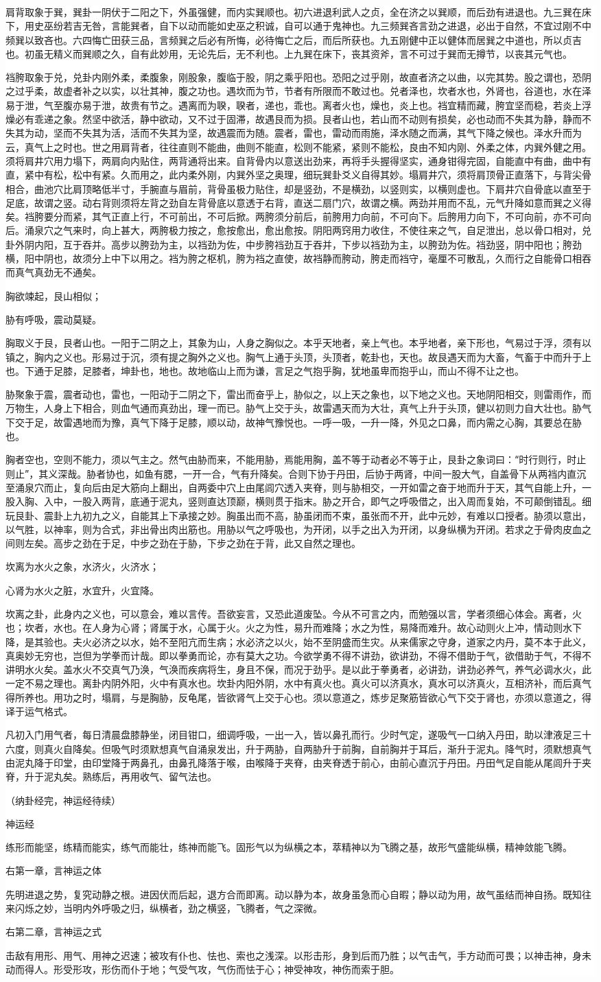 肩背取象于巽，巽卦一阴伏于二阳之下，外虽强健，而内实巽顺也。初六进退利武人之贞，全在济之以巽顺，而后劲有进退也。九三巽在床下，用史巫纷若吉无咎，言能巽者，自下以动而能如史巫之积诚，自可以通于鬼神也。九三频巽吝言劲之进退，必出于自然，不宜过刚不中频巽以致吝也。六四悔亡田获三品，言频巽之后必有所悔，必待悔亡之后，而后所获也。九五刚健中正以健体而居巽之中道也，所以贞吉也。初虽无精义而巽顺之久，自有此妙用，无论先后，无不利也。上九巽在床下，丧其资斧，言不可过于巽而无撙节，以丧其元气也。  

裆胯取象于兑，兑卦内刚外柔，柔腹象，刚股象，腹临于股，阴之乘乎阳也。恐阳之过乎刚，故直者济之以曲，以完其势。股之谓也，恐阴之过乎柔，故虚者补之以实，以壮其神，腹之功也。遇坎而为节，节者有所限而不敢过也。兑者泽也，坎者水也，外肾也，谷道也，水在泽易于泄，气至腹亦易于泄，故贵有节之。遇离而为聧，聧者，递也，乖也。离者火也，燥也，炎上也。裆宜精而藏，胯宜坚而稳，若炎上浮燥必有乖递之象。然坚中欲活，静中欲动，又不过于固滞，故遇艮而为损。艮者山也，若山而不动则有损矣，必也动而不失其为静，静而不失其为动，坚而不失其为活，活而不失其为坚，故遇震而为随。震者，雷也，雷动而雨施，泽水随之而满，其气下降之候也。泽水升而为云，真气上之时也。世之用肩背者，往往直则不能曲，曲则不能直，松则不能紧，紧则不能松，良由不知内刚、外柔之体，内巽外健之用。须将肩井穴用力塌下，两肩向内贴住，两背通将出来。自背骨内以意送出劲来，再将手头握得坚实，通身钳得完固，自能直中有曲，曲中有直，紧中有松，松中有紧。久而用之，此内柔外刚，内巽外坚之奥理，细玩巽卦爻义自得其妙。塌肩井穴，须将肩顶骨正直落下，与背尖骨相合，曲池穴比肩顶略低半寸，手腕直与眉前，背骨虽极力贴住，却是竖劲，不是横劲，以竖则实，以横则虚也。下肩井穴自骨底以直至于足底，故谓之竖。动右背则须将左背之劲自左背骨底以意透于右背，直送二扇门穴，故谓之横。两劲并用而不乱，元气升降如意而巽之义得矣。裆胯要分而紧，其气正直上行，不可前出，不可后掀。两胯须分前后，前胯用力向前，不可向下。后胯用力向下，不可向前，亦不可向后。涌泉穴之气来时，向上甚大，两胯极力按之，愈按愈出，愈出愈按。阴阳两窍用力收住，不使往来之气，自足泄出，总以骨口相对，兑卦外阴内阳，互于吞并。高步以胯劲为主，以裆劲为佐，中步胯裆劲互于吞并，下步以裆劲为主，以胯劲为佐。裆劲竖，阴中阳也；胯劲横，阳中阴也，故须分上中下以用之。裆为胯之枢机，胯为裆之直使，故裆静而胯动，胯走而裆守，毫厘不可散乱，久而行之自能骨口相吞而真气真劲无不通矣。  

胸欲竦起，艮山相似；  

胁有呼吸，震动莫疑。  

胸取义于艮，艮者山也。一阳于二阴之上，其象为山，人身之胸似之。本乎天地者，亲上气也。本乎地者，亲下形也，气易过于浮，须有以镇之，胸内之义也。形易过于沉，须有提之胸外之义也。胸气上通于头顶，头顶者，乾卦也，天也。故艮遇天而为大畜，气畜于中而升于上也。下通于足膝，足膝者，坤卦也，地也。故地临山上而为谦，言足之气抱乎胸，犹地虽卑而抱乎山，而山不得不让之也。  

胁聚象于震，震者动也，雷也，一阳动于二阴之下，雷出而奋乎上，胁似之，以上天之象也，以下地之义也。天地阴阳相交，则雷雨作，而万物生，人身上下相合，则血气通而真劲出，理一而已。胁气上交于头，故雷遇天而为大壮，真气上升于头顶，健以初则力自大壮也。胁气下交于足，故雷遇地而为豫，真气下降于足膝，顺以动，故神气豫悦也。一呼一吸，一升一降，外见之口鼻，而内需之心胸，其要总在胁也。  

胸者空也，空则不能力，须以气主之。然气由胁而来，不能用胁，焉能用胸，盖不等于动者必不等于止，艮卦之象词曰：“时行则行，时止则止”，其义深哉。胁者协也，如鱼有腮，一开一合，气有升降矣。合则下协于丹田，后协于两肾，中间一股大气，自盖骨下从两裆内直沉至涌泉穴而止，复向后由足大筋向上翻出，自两委中穴上由尾闾穴透入夹脊，则与胁相交，一开如雷之奋于地而升于天，其气自能上升，一股入胸、入中，一股入两背，底通于泥丸，竖则直达顶巅，横则贯于指末。胁之开合，即气之呼吸借之，出入周而复始，不可颠倒错乱。细玩艮卦、震卦上九初九之义，自能其上下承接之妙。胸虽出而不高，胁虽闭而不束，虽张而不开，此中元妙，有难以口授者。胁须以意出，以气胜，以神率，则为合式，非出骨出肉出筋也。用胁以气之呼吸也，为开闭，以手之出入为开闭，以身纵横为开闭。若求之于骨肉皮血之间则左矣。高步之劲在于足，中步之劲在于胁，下步之劲在于背，此又自然之理也。  

坎离为水火之象，水济火，火济水；  

心肾为水火之脏，水宜升，火宜降。  

坎离之卦，此身内之义也，可以意会，难以言传。吾欲妄言，又恐此道废坠。今从不可言之内，而勉强以言，学者须细心体会。离者，火也；坎者，水也。在人身为心肾；肾属于水，心属于火。火之为性，易升而难降；水之为性，易降而难升。故心动则火上冲，情动则水下降，是其验也。夫火必济之以水，始不至阳亢而生病；水必济之以火，始不至阴盛而生灾。从来儒家之守身，道家之内丹，莫不本于此义，真奥妙无穷也，岂但为学拳而计哉。即以拳勇而论，亦有莫大之功。今欲学勇不得不讲劲，欲讲劲，不得不借助于气，欲借助于气，不得不讲明水火矣。盖水火不交真气乃涣，气涣而疾病将生，身且不保，而况于劲乎。是以此于拳勇者，必讲劲，讲劲必养气，养气必调水火，此一定不易之理也。离卦内阴外阳，火中有真水也。坎卦内阳外阴，水中有真火也。真火可以济真水，真水可以济真火，互相济补，而后真气得所养也。用功之时，塌肩，与是胸胁，反龟尾，皆欲肾气上交于心也。须以意道之，炼步足聚筋皆欲心气下交于肾也，亦须以意道之，得译于运气格式。  

凡初入门用气者，每日清晨盘膝静坐，闭目钳口，细调呼吸，一出一入，皆以鼻孔而行。少时气定，遂吸气一口纳入丹田，助以津液足三十六度，则真火自降矣。但吸气时须默想真气自涌泉发出，升于两胁，自两胁升于前胸，自前胸并于耳后，渐升于泥丸。降气时，须默想真气由泥丸降于印堂，由印堂降于两鼻孔，由鼻孔降落于喉，由喉降于夹脊，由夹脊透于前心，由前心直沉于丹田。丹田气足自能从尾闾升于夹脊，升于泥丸矣。熟练后，再用收气、留气法也。  

（纳卦经完，神运经待续）  

神运经  

练形而能坚，练精而能实，练气而能壮，练神而能飞。固形气以为纵横之本，萃精神以为飞腾之基，故形气盛能纵横，精神敛能飞腾。  

右第一章，言神运之体  

先明进退之势，复究动静之根。进因伏而后起，退方合而即离。动以静为本，故身虽急而心自暇；静以动为用，故气虽结而神自扬。既知往来闪烁之妙，当明内外呼吸之归，纵横者，劲之横竖，飞腾者，气之深微。  

右第二章，言神运之式  

击敌有用形、用气、用神之迟速；被攻有仆也、怯也、索也之浅深。以形击形，身到后而乃胜；以气击气，手方动而可畏；以神击神，身未动而得人。形受形攻，形伤而仆于地；气受气攻，气伤而怯于心；神受神攻，神伤而索于胆。  
